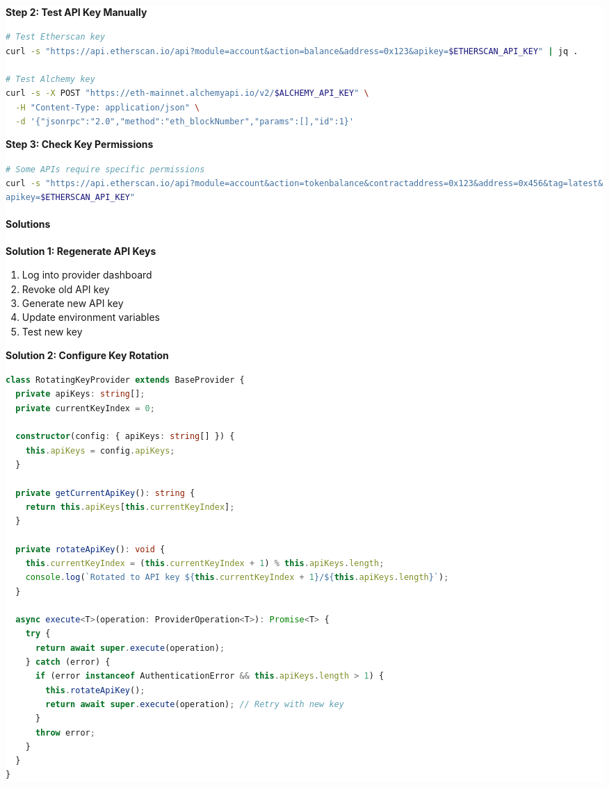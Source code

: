 **Step 2: Test API Key Manually**

```bash
# Test Etherscan key
curl -s "https://api.etherscan.io/api?module=account&action=balance&address=0x123&apikey=$ETHERSCAN_API_KEY" | jq .

# Test Alchemy key
curl -s -X POST "https://eth-mainnet.alchemyapi.io/v2/$ALCHEMY_API_KEY" \
  -H "Content-Type: application/json" \
  -d '{"jsonrpc":"2.0","method":"eth_blockNumber","params":[],"id":1}'
```

**Step 3: Check Key Permissions**

```bash
# Some APIs require specific permissions
curl -s "https://api.etherscan.io/api?module=account&action=tokenbalance&contractaddress=0x123&address=0x456&tag=latest&apikey=$ETHERSCAN_API_KEY"
```

#### Solutions

**Solution 1: Regenerate API Keys**

1. Log into provider dashboard
2. Revoke old API key
3. Generate new API key
4. Update environment variables
5. Test new key

**Solution 2: Configure Key Rotation**

```typescript
class RotatingKeyProvider extends BaseProvider {
  private apiKeys: string[];
  private currentKeyIndex = 0;

  constructor(config: { apiKeys: string[] }) {
    this.apiKeys = config.apiKeys;
  }

  private getCurrentApiKey(): string {
    return this.apiKeys[this.currentKeyIndex];
  }

  private rotateApiKey(): void {
    this.currentKeyIndex = (this.currentKeyIndex + 1) % this.apiKeys.length;
    console.log(`Rotated to API key ${this.currentKeyIndex + 1}/${this.apiKeys.length}`);
  }

  async execute<T>(operation: ProviderOperation<T>): Promise<T> {
    try {
      return await super.execute(operation);
    } catch (error) {
      if (error instanceof AuthenticationError && this.apiKeys.length > 1) {
        this.rotateApiKey();
        return await super.execute(operation); // Retry with new key
      }
      throw error;
    }
  }
}
```

